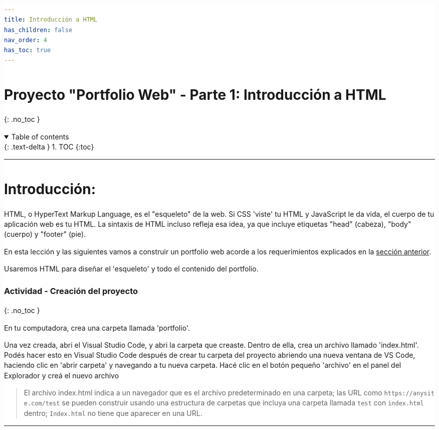 ```yaml
---
title: Introducción a HTML
has_children: false
nav_order: 4
has_toc: true
---
```


# Proyecto "Portfolio Web" - Parte 1: Introducción a HTML
{: .no_toc }

<details open markdown="block">
  <summary>
    Table of contents
  </summary>
  {: .text-delta }
1. TOC
{:toc}
</details>

---

# Introducción:

HTML, o HyperText Markup Language, es el "esqueleto" de la web. Si CSS 'viste' tu HTML y JavaScript le da vida, el cuerpo de tu aplicación web es tu HTML. La sintaxis de HTML incluso refleja esa idea, ya que incluye etiquetas "head" (cabeza), "body" (cuerpo) y "footer" (pie).

En esta lección y las siguientes vamos a construir un portfolio web acorde a los requerimientos explicados en la [sección anterior](/3_html/Portfolio).

Usaremos HTML para diseñar el 'esqueleto' y todo el contenido del portfolio.

### Actividad - Creación del proyecto

{: .no_toc }

En tu computadora, crea una carpeta llamada 'portfolio'.

Una vez creada, abri el Visual Studio Code, y abri la carpeta que creaste. Dentro de ella, crea un archivo llamado 'index.html'. Podés hacer esto en Visual Studio Code después de crear tu carpeta del proyecto abriendo una nueva ventana de VS Code, haciendo clic en 'abrir carpeta' y navegando a tu nueva carpeta. Hacé clic en el botón pequeño 'archivo' en el panel del Explorador y creá el nuevo archivo




> El archivo index.html indica a un navegador que es el archivo predeterminado en una carpeta; las URL como `https://anysite.com/test` se pueden construir usando una estructura de carpetas que incluya una carpeta llamada `test` con `index.html` dentro; `Index.html` no tiene que aparecer en una URL.

---
